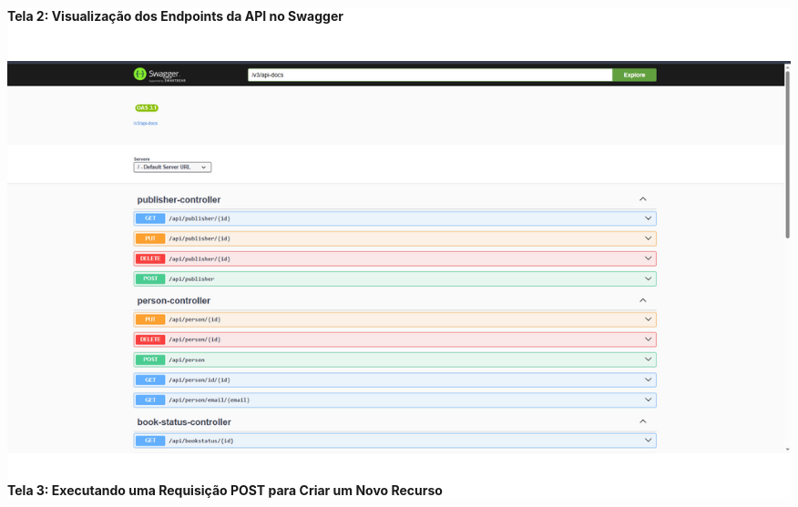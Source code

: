 
#### Tela 2: Visualização dos Endpoints da API no Swagger
<h1 align="center">
    <img alt="Gobarber" src="img\swagger.png"/>
</h1>

#### Tela 3: Executando uma Requisição POST para Criar um Novo Recurso

<h1 align="center">